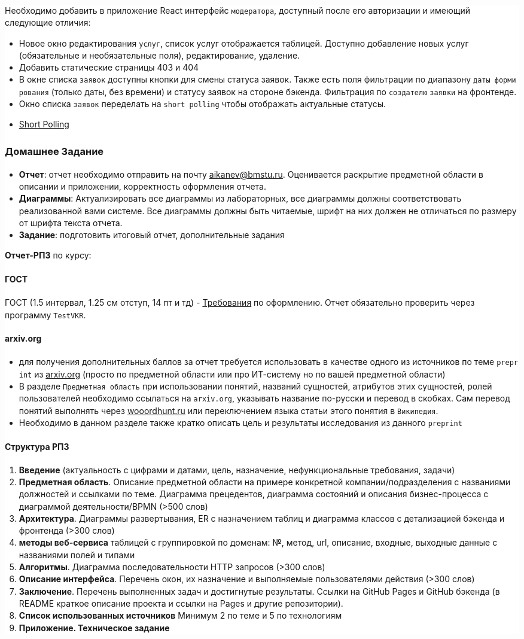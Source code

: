 Необходимо добавить в приложение React интерфейс `модератора`, доступный после его авторизации и имеющий следующие отличия:
- Новое окно редактирования `услуг`, список услуг отображается таблицей. Доступно добавление новых услуг (обязательные и необязательные поля), редактирование, удаление.
- Добавить статические страницы 403 и 404
- В окне списка `заявок` доступны кнопки для смены статуса заявок. Также есть поля фильтрации по диапазону `даты формирования` (только даты, без времени) и статусу заявок на стороне бэкенда. Фильтрация по `создателю` `заявки` на фронтенде.
- Окно списка `заявок` переделать на `short polling` чтобы отображать актуальные статусы.

* [Short Polling](/tutorials/short-polling/README.md)

### Домашнее Задание

- **Отчет**: отчет необходимо отправить на почту [aikanev@bmstu.ru](). Оценивается раскрытие предметной области в описании и приложении, корректность оформления отчета. 
- **Диаграммы**: Актуализировать все диаграммы из лабораторных, все диаграммы должны соответствовать реализованной вами системе. Все диаграммы должны быть читаемые, шрифт на них должен не отличаться по размеру от шрифта текста отчета.
- **Задание**: подготовить итоговый отчет, дополнительные задания

**Отчет-РПЗ** по курсу:

#### ГОСТ
ГОСТ (1.5 интервал, 1.25 см отступ, 14 пт и тд) - [Требования](https://drive.google.com/file/d/1bmQMZeqCY9WmmqQviDvA0rju7a1RgMh_/view) по оформлению. Отчет обязательно проверить через программу `TestVKR`.

#### arxiv.org
- для получения дополнительных баллов за отчет требуется использовать в качестве одного из источников по теме `preprint` из [arxiv.org]() (просто по предметной области или про ИТ-систему но по вашей предметной области)
- В разделе `Предметная область` при использовании понятий, названий сущностей, атрибутов этих сущностей, ролей пользователей необходимо ссылаться на `arxiv.org`, указывать название по-русски и перевод в скобках. Сам перевод понятий выполнять через [wooordhunt.ru]() или переключением языка статьи этого понятия в `Википедия`.
- Необходимо в данном разделе также кратко описать цель и результаты исследования из данного `preprint`

#### Структура РПЗ
1. **Введение** (актуальность с цифрами и датами, цель, назначение, нефункциональные требования, задачи)
2. **Предметная область**. Описание предметной области на примере конкретной компании/подразделения с названиями должностей и ссылками по теме.  Диаграмма прецедентов, диаграмма состояний и описания бизнес-процесса с диаграммой деятельности/BPMN (>500 слов)
3. **Архитектура**. Диаграммы развертывания, ER с назначением таблиц и диаграмма классов с детализацией бэкенда и фронтенда (>300 слов)
4. **методы веб-сервиса** таблицей с группировкой по доменам: №, метод, url, описание, входные, выходные данные с названиями полей и типами
5. **Алгоритмы**. Диаграмма последовательности HTTP запросов (>300 слов)
6. **Описание интерфейса**. Перечень окон, их назначение и выполняемые пользователями действия (>300 слов)
7. **Заключение**. Перечень выполненных задач и достигнутые результаты. Ссылки на GitHub Pages и GitHub бэкенда (в README краткое описание проекта и ссылки на Pages и другие репозитории).
8. **Список использованных источников**  Минимум 2 по теме и 5 по технологиям
9. **Приложение. Техническое задание**
